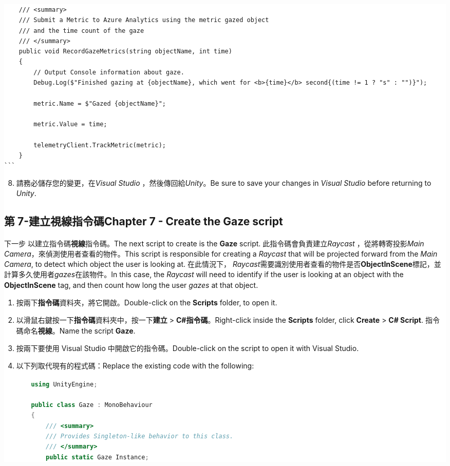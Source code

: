         /// <summary>
        /// Submit a Metric to Azure Analytics using the metric gazed object
        /// and the time count of the gaze
        /// </summary>
        public void RecordGazeMetrics(string objectName, int time)
        {
            // Output Console information about gaze.
            Debug.Log($"Finished gazing at {objectName}, which went for <b>{time}</b> second{(time != 1 ? "s" : "")}");

            metric.Name = $"Gazed {objectName}";

            metric.Value = time;

            telemetryClient.TrackMetric(metric);
        }
    ```

8.  <span data-ttu-id="ae6b6-348">請務必儲存您的變更，在*Visual Studio* ，然後傳回給*Unity*。</span><span class="sxs-lookup"><span data-stu-id="ae6b6-348">Be sure to save your changes in *Visual Studio* before returning to *Unity*.</span></span>

## <a name="chapter-7---create-the-gaze-script"></a><span data-ttu-id="ae6b6-349">第 7-建立視線指令碼</span><span class="sxs-lookup"><span data-stu-id="ae6b6-349">Chapter 7 - Create the Gaze script</span></span>

<span data-ttu-id="ae6b6-350">下一步 以建立指令碼**視線**指令碼。</span><span class="sxs-lookup"><span data-stu-id="ae6b6-350">The next script to create is the **Gaze** script.</span></span> <span data-ttu-id="ae6b6-351">此指令碼會負責建立*Raycast* ，從將轉寄投影*Main Camera*，來偵測使用者查看的物件。</span><span class="sxs-lookup"><span data-stu-id="ae6b6-351">This script is responsible for creating a *Raycast* that will be projected forward from the *Main Camera*, to detect which object the user is looking at.</span></span> <span data-ttu-id="ae6b6-352">在此情況下， *Raycast*需要識別使用者查看的物件是否**ObjectInScene**標記，並計算多久使用者*gazes*在該物件。</span><span class="sxs-lookup"><span data-stu-id="ae6b6-352">In this case, the *Raycast* will need to identify if the user is looking at an object with the **ObjectInScene** tag, and then count how long the user *gazes* at that object.</span></span>

1.  <span data-ttu-id="ae6b6-353">按兩下**指令碼**資料夾，將它開啟。</span><span class="sxs-lookup"><span data-stu-id="ae6b6-353">Double-click on the **Scripts** folder, to open it.</span></span>

2.  <span data-ttu-id="ae6b6-354">以滑鼠右鍵按一下**指令碼**資料夾中，按一下**建立** >   **C#指令碼**。</span><span class="sxs-lookup"><span data-stu-id="ae6b6-354">Right-click inside the **Scripts** folder, click **Create** > **C# Script**.</span></span> <span data-ttu-id="ae6b6-355">指令碼命名**視線**。</span><span class="sxs-lookup"><span data-stu-id="ae6b6-355">Name the script **Gaze**.</span></span>

3.  <span data-ttu-id="ae6b6-356">按兩下要使用 Visual Studio 中開啟它的指令碼。</span><span class="sxs-lookup"><span data-stu-id="ae6b6-356">Double-click on the script to open it with Visual Studio.</span></span>

4.  <span data-ttu-id="ae6b6-357">以下列取代現有的程式碼：</span><span class="sxs-lookup"><span data-stu-id="ae6b6-357">Replace the existing code with the following:</span></span>

    ```csharp
        using UnityEngine;

        public class Gaze : MonoBehaviour
        {
            /// <summary>
            /// Provides Singleton-like behavior to this class.
            /// </summary>
            public static Gaze Instance;
